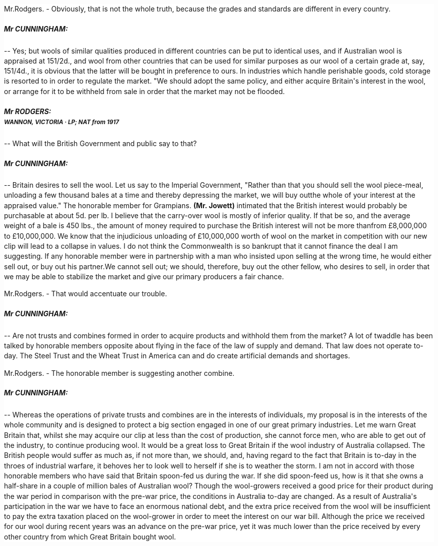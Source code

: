 Mr.Rodgers. - Obviously, that is not the whole truth, because the grades and standards are different in every country. 

##### Mr CUNNINGHAM:

-- Yes; but wools of similar qualities produced in different countries can be put to identical uses, and if Australian wool is appraised at 151/2d., and wool from other countries that can be used for similar purposes as our wool of a certain grade at, say, 151/4d., it is obvious that the latter will be bought in preference to ours. In industries which handle perishable goods, cold storage is resorted to in order to regulate the market. "We should adopt the same policy, and either acquire Britain's interest in the wool, or arrange for it to be withheld from sale in order that the market may not be flooded. 

##### Mr RODGERS:<br><small class="text-muted">WANNON, VICTORIA &middot; LP; NAT from 1917</small>

-- What will the British Government and public say to that? 

##### Mr CUNNINGHAM:

-- Britain desires to sell the wool. Let us say to the Imperial Government, "Rather than that you should sell the wool piece-meal, unloading a few thousand bales at a time and thereby depressing the market, we will buy outthe whole of your interest at the appraised value." The honorable member for Grampians.  **(Mr. Jowett)**  intimated that the British interest would probably be purchasable at about 5d. per lb. I believe that the carry-over wool is mostly of inferior quality. If that be so, and the average weight of a bale is 450 lbs., the amount of money required to purchase the British interest will not be more thanfrom £8,000,000 to £10,000,000. We know that the injudicious unloading of £10,000,000 worth of wool on the market in competition with our new clip will lead to a collapse in values. I do not think the Commonwealth is so bankrupt that it cannot finance the deal I am suggesting. If any honorable member were in partnership with a man who insisted upon selling at the wrong time, he would either sell out, or buy out his partner.We cannot sell out; we should, therefore, buy out the other fellow, who desires to sell, in order that we may be able to stabilize the market and give our primary producers a fair chance. 

Mr.Rodgers. - That would accentuate our trouble. 

##### Mr CUNNINGHAM:

-- Are not trusts and combines formed in order to acquire products and withhold them from the market? A lot of twaddle has been talked by honorable members opposite about flying in the face of the law of supply and demand. That law does not operate to-day. The Steel Trust and the Wheat Trust in America can and do create artificial demands and shortages. 

Mr.Rodgers. - The honorable member is suggesting another combine. 

##### Mr CUNNINGHAM:

-- Whereas the operations of private trusts and combines are in the interests of individuals, my proposal is in the interests of the whole community and is designed to protect a big section engaged in one of our great primary industries. Let me warn Great Britain that, whilst she may acquire our clip at less than the cost of production, she cannot force men, who are able to get out of the industry, to continue producing wool. It would be a great loss to Great Britain if the wool industry of Australia collapsed. The British people would suffer as much as, if not more than, we should, and, having regard to the fact that Britain is to-day in the throes of industrial warfare, it behoves her to look well to herself if she is to weather the storm. I am not in accord with those honorable members who have said that Britain spoon-fed us during the war. If she did spoon-feed us, how is it that she owns a half-share in a couple of million bales of Australian wool? Though the wool-growers received a good price for their product during the war period in comparison with the pre-war price, the conditions in Australia to-day are changed. As a result of Australia's participation in the war we have to face an enormous national debt, and the extra price received from the wool will be insufficient to pay the extra taxation placed on the wool-grower in order to meet the interest on our war bill. Although the price we received for our wool during recent years was an advance on the pre-war price, yet it was much lower than the price received by every other country from which Great Britain bought wool. 

